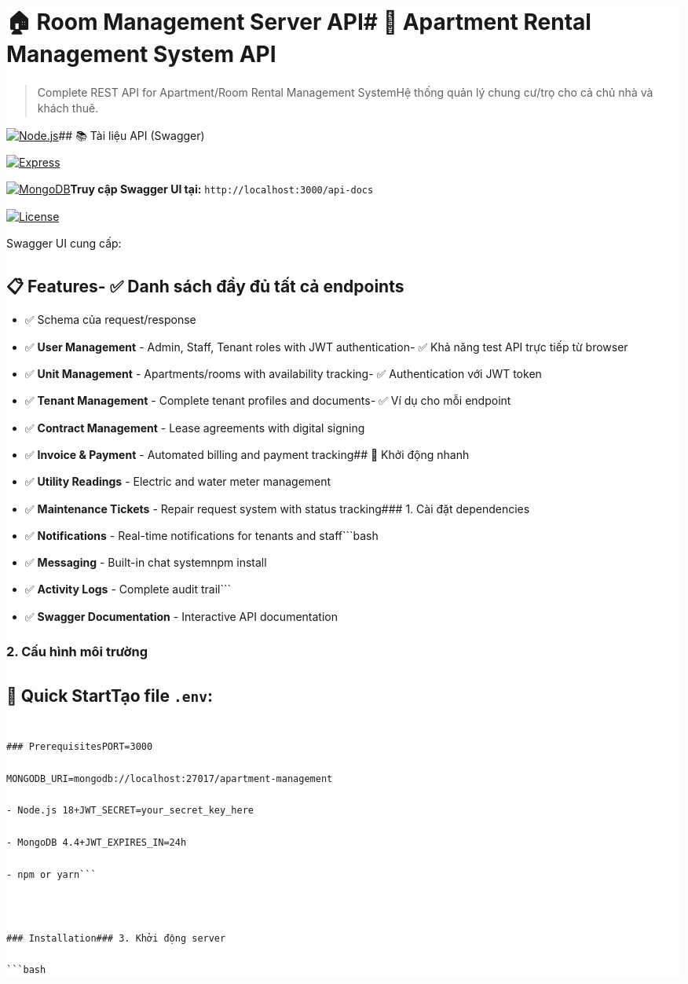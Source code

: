 # 🏠 Room Management Server API# 🏢 Apartment Rental Management System API



> Complete REST API for Apartment/Room Rental Management SystemHệ thống quản lý chung cư/trọ cho cả chủ nhà và khách thuê.



[![Node.js](https://img.shields.io/badge/Node.js-18+-green.svg)](https://nodejs.org/)## 📚 Tài liệu API (Swagger)

[![Express](https://img.shields.io/badge/Express-5.x-blue.svg)](https://expressjs.com/)

[![MongoDB](https://img.shields.io/badge/MongoDB-8.x-brightgreen.svg)](https://www.mongodb.com/)**Truy cập Swagger UI tại:** `http://localhost:3000/api-docs`

[![License](https://img.shields.io/badge/License-MIT-yellow.svg)](LICENSE)

Swagger UI cung cấp:

## 📋 Features- ✅ Danh sách đầy đủ tất cả endpoints

- ✅ Schema của request/response

- ✅ **User Management** - Admin, Staff, Tenant roles with JWT authentication- ✅ Khả năng test API trực tiếp từ browser

- ✅ **Unit Management** - Apartments/rooms with availability tracking- ✅ Authentication với JWT token

- ✅ **Tenant Management** - Complete tenant profiles and documents- ✅ Ví dụ cho mỗi endpoint

- ✅ **Contract Management** - Lease agreements with digital signing

- ✅ **Invoice & Payment** - Automated billing and payment tracking## 🚀 Khởi động nhanh

- ✅ **Utility Readings** - Electric and water meter management

- ✅ **Maintenance Tickets** - Repair request system with status tracking### 1. Cài đặt dependencies

- ✅ **Notifications** - Real-time notifications for tenants and staff```bash

- ✅ **Messaging** - Built-in chat systemnpm install

- ✅ **Activity Logs** - Complete audit trail```

- ✅ **Swagger Documentation** - Interactive API documentation

### 2. Cấu hình môi trường

## 🚀 Quick StartTạo file `.env`:

```env

### PrerequisitesPORT=3000

MONGODB_URI=mongodb://localhost:27017/apartment-management

- Node.js 18+JWT_SECRET=your_secret_key_here

- MongoDB 4.4+JWT_EXPIRES_IN=24h

- npm or yarn```



### Installation### 3. Khởi động server

```bash
```